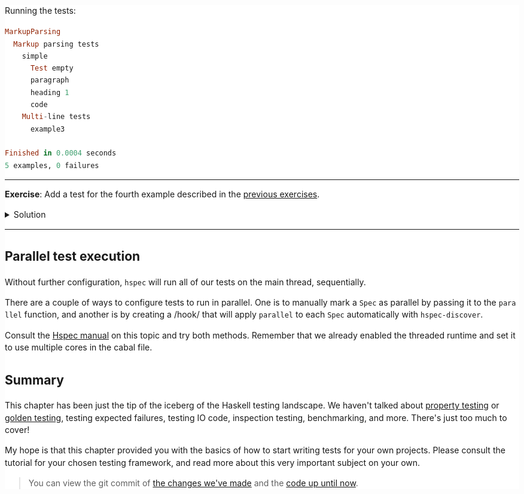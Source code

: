 Running the tests:

```hs
MarkupParsing
  Markup parsing tests
    simple
      Test empty
      paragraph
      heading 1
      code
    Multi-line tests
      example3

Finished in 0.0004 seconds
5 examples, 0 failures
```

---

**Exercise**: Add a test for the fourth example described in the
[previous exercises](04-markup/01-data_type.html#exercises).


<details><summary>Solution</summary></details>

---

## Parallel test execution

Without further configuration, `hspec` will run all
of our tests on the main thread, sequentially.

There are a couple of ways to configure tests to run
in parallel. One is to manually mark a `Spec`
as parallel by passing it to the `parallel` function,
and another is by creating a /hook/ that will apply
`parallel` to each `Spec` automatically with
`hspec-discover`.

Consult the [Hspec manual](https://hspec.github.io/parallel-spec-execution.html#running-all-tests-in-parallel-with-hspec-discover)
on this topic and try both methods. Remember that
we already enabled the threaded runtime and set it to
use multiple cores in the cabal file.

## Summary

This chapter has been just the tip of the iceberg of the Haskell testing landscape.
We haven't talked about
[property testing](https://www.scs.stanford.edu/16wi-cs240h/slides/testing.html) or
[golden testing](https://ro-che.info/articles/2017-12-04-golden-tests),
testing expected failures, testing IO code, inspection testing, benchmarking, and more.
There's just too much to cover!

My hope is that this chapter
provided you with the basics of how to start writing tests for your own projects.
Please consult the tutorial for your chosen testing framework, and read more about
this very important subject on your own.

> You can view the git commit of
> [the changes we've made](https://github.com/soupi/learn-haskell-blog-generator/commit/da1615b6e0a2a4ff2728528240d790754853bf02)
> and the [code up until now](https://github.com/soupi/learn-haskell-blog-generator/tree/da1615b6e0a2a4ff2728528240d790754853bf02).
